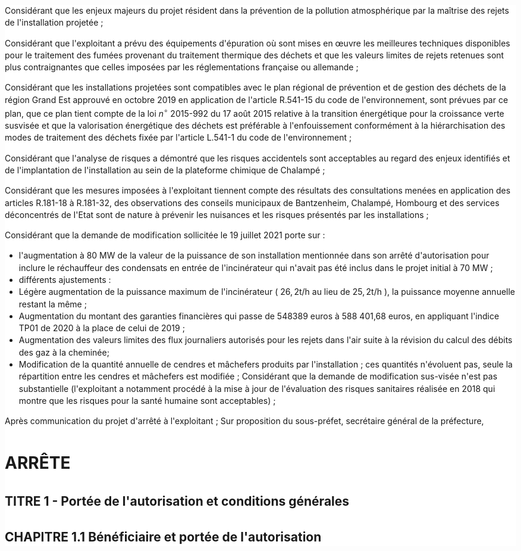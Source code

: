 Considérant que les enjeux majeurs du projet résident dans la prévention de la pollution atmosphérique par la maîtrise des rejets de l'installation projetée ;

Considérant que l'exploitant a prévu des équipements d'épuration où sont mises en œuvre les meilleures techniques disponibles pour le traitement des fumées provenant du traitement thermique des déchets et que les valeurs limites de rejets retenues sont plus contraignantes que celles imposées par les réglementations française ou allemande ;

Considérant que les installations projetées sont compatibles avec le plan régional de prévention et de gestion des déchets de la région Grand Est approuvé en octobre 2019 en application de l'article R.541-15 du code de l'environnement, sont prévues par ce plan, que ce plan tient compte de la loi $n^{\circ}$ 2015-992 du 17 août 2015 relative à la transition énergétique pour la croissance verte susvisée et que la valorisation énergétique des déchets est préférable à l'enfouissement conformément à la hiérarchisation des modes de traitement des déchets fixée par l'article L.541-1 du code de l'environnement ;

Considérant que l'analyse de risques a démontré que les risques accidentels sont acceptables au regard des enjeux identifiés et de l'implantation de l'installation au sein de la plateforme chimique de Chalampé ;

Considérant que les mesures imposées à l'exploitant tiennent compte des résultats des consultations menées en application des articles R.181-18 à R.181-32, des observations des conseils municipaux de Bantzenheim, Chalampé, Hombourg et des services déconcentrés de I'Etat sont de nature à prévenir les nuisances et les risques présentés par les installations ;

Considérant que la demande de modification sollicitée le 19 juillet 2021 porte sur :
- l'augmentation à 80 MW de la valeur de la puissance de son installation mentionnée dans son arrêté d'autorisation pour inclure le réchauffeur des condensats en entrée de l'incinérateur qui n'avait pas été inclus dans le projet initial à 70 MW ;
- différents ajustements :
- Légère augmentation de la puissance maximum de l'incinérateur ( $26,2 \mathrm{t} / \mathrm{h}$ au lieu de $25,2 \mathrm{t} / \mathrm{h}$ ), la puissance moyenne annuelle restant la même ;
- Augmentation du montant des garanties financières qui passe de 548389 euros à 588 401,68 euros, en appliquant l'indice TP01 de 2020 à la place de celui de 2019 ;
- Augmentation des valeurs limites des flux journaliers autorisés pour les rejets dans l'air suite à la révision du calcul des débits des gaz à la cheminée;
- Modification de la quantité annuelle de cendres et mâchefers produits par l'installation ; ces quantités n'évoluent pas, seule la répartition entre les cendres et mâchefers est modifiée ;
Considérant que la demande de modification sus-visée n'est pas substantielle (l'exploitant a notamment procédé à la mise à jour de l'évaluation des risques sanitaires réalisée en 2018 qui montre que les risques pour la santé humaine sont acceptables) ;

Après communication du projet d'arrêté à l'exploitant ;
Sur proposition du sous-préfet, secrétaire général de la préfecture,

# ARRÊTE 

## TITRE 1 - Portée de l'autorisation et conditions générales

## CHAPITRE 1.1 Bénéficiaire et portée de l'autorisation
